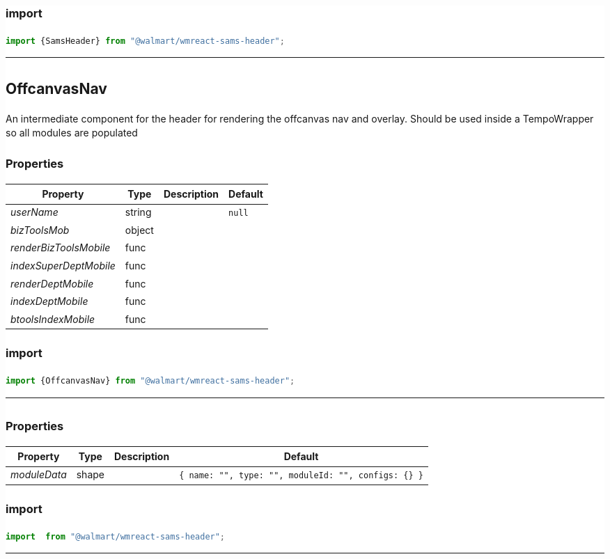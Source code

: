 ### import

```jsx
import {SamsHeader} from "@walmart/wmreact-sams-header";
```

<hr/>

## OffcanvasNav

An intermediate component for the header for rendering the offcanvas nav and overlay. Should be
used inside a TempoWrapper so all modules are populated

### Properties

| Property | Type | Description | Default |
| -------- | ---- | ----------- | ------- |
| *userName* | string |  | `null`
| *bizToolsMob* | object |  | 
| *renderBizToolsMobile* | func |  | 
| *indexSuperDeptMobile* | func |  | 
| *renderDeptMobile* | func |  | 
| *indexDeptMobile* | func |  | 
| *btoolsIndexMobile* | func |  | 

### import

```jsx
import {OffcanvasNav} from "@walmart/wmreact-sams-header";
```

<hr/>

## 



### Properties

| Property | Type | Description | Default |
| -------- | ---- | ----------- | ------- |
| *moduleData* | shape |  | `{ name: "", type: "", moduleId: "", configs: {} }`

### import

```jsx
import  from "@walmart/wmreact-sams-header";
```

<hr/>
